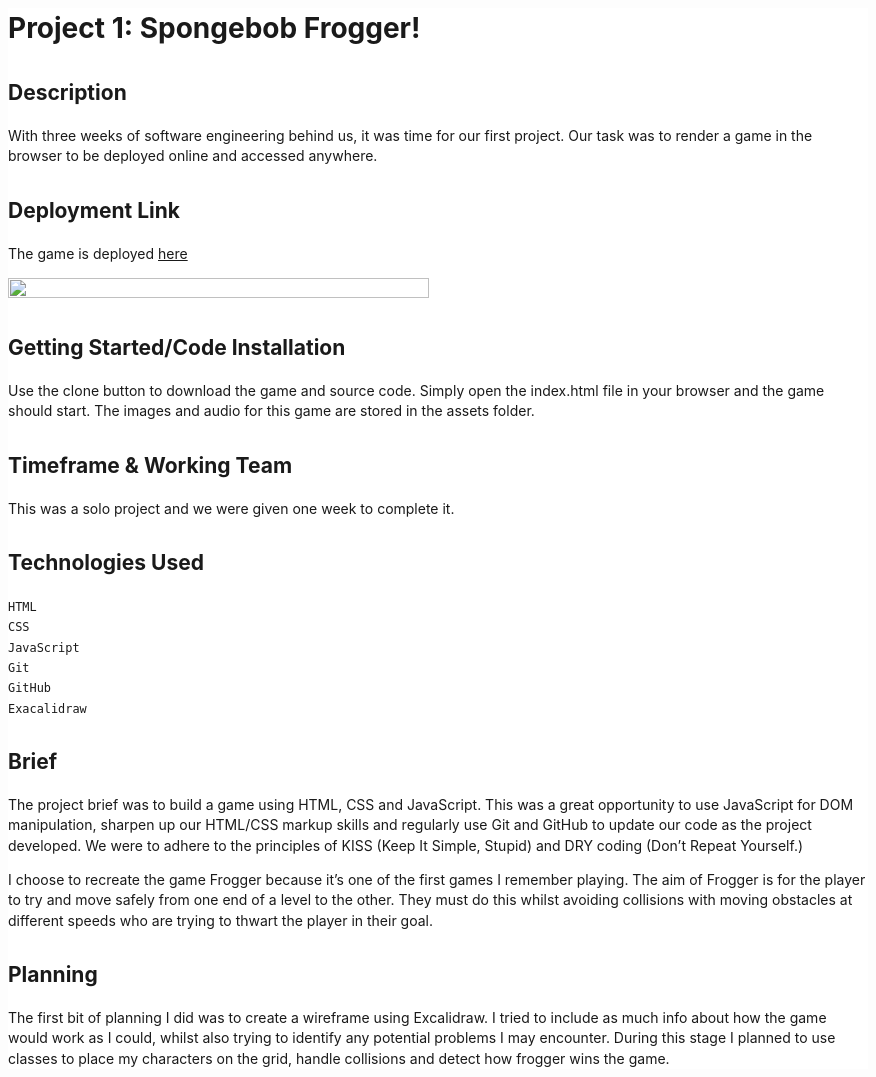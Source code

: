# Project 1: Spongebob Frogger!

## Description

With three weeks of software engineering behind us, it was time for our first project. Our task was to render a game in the browser to be deployed online and accessed anywhere.

## Deployment Link

The game is deployed [here](https://tommycroot.github.io/Project-1-Frogger/ )

<img src="https://user-images.githubusercontent.com/80596226/236468964-642be0c8-4a32-46d1-aab5-cadb98da5071.png" width="70%" height="70%">

## Getting Started/Code Installation

Use the clone button to download the game and source code. Simply open the index.html file in your browser and the game should start. The images and audio for this game are stored in the assets folder.

## Timeframe & Working Team

This was a solo project and we were given one week to complete it.

## Technologies Used

```
HTML
CSS
JavaScript
Git 
GitHub
Exacalidraw
```

## Brief

The project brief was to build a game using HTML, CSS and JavaScript. This was a great opportunity to use JavaScript for DOM manipulation, sharpen up our HTML/CSS markup skills and regularly use Git and GitHub to update our code as the project developed. We were to adhere to the principles of KISS (Keep It Simple, Stupid) and DRY coding (Don’t Repeat Yourself.)

I choose to recreate the game Frogger because it’s one of the first games I remember playing. The aim of Frogger is for the player to try and move safely from one end of a level to the other. They must do this whilst avoiding collisions with moving obstacles at different speeds who are trying to thwart the player in their goal.

## Planning

The first bit of planning I did was to create a wireframe using Excalidraw. I tried to include as much info about how the game would work as I could, whilst also trying to identify any potential problems I may encounter. During this stage I planned to use classes to place my characters on the grid, handle collisions and detect how frogger wins the game.	
